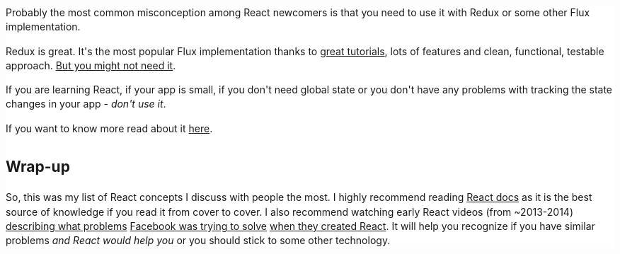 Probably the most common misconception among React newcomers is that you need to use it with Redux or some other Flux implementation.

Redux is great. It's the most popular Flux implementation thanks to [great tutorials](https://egghead.io/courses/getting-started-with-redux), lots of features and clean, functional, testable approach. [But you might not need it](https://medium.com/@dan_abramov/you-might-not-need-redux-be46360cf367#.cdf363ebw).

If you are learning React, if your app is small, if you don't need global state or you don't have any problems with tracking the state changes in your app - *don't use it*.

If you want to know more read about it [here](http://redux.js.org/docs/faq/General.html#general-when-to-use).

## Wrap-up

So, this was my list of React concepts I discuss with people the most. I highly recommend reading [React docs](https://facebook.github.io/react/docs/hello-world.html) as it is the best source of knowledge if you read it from cover to cover. I also recommend watching early React videos (from ~2013-2014) [describing what problems](https://www.youtube.com/watch?v=x7cQ3mrcKaY) [Facebook was trying to solve](https://www.youtube.com/watch?v=h3KksH8gfcQ) [when they created React](https://www.youtube.com/watch?v=nYkdrAPrdcw). It will help you recognize if you have similar problems *and React would help you* or you should stick to some other technology.
